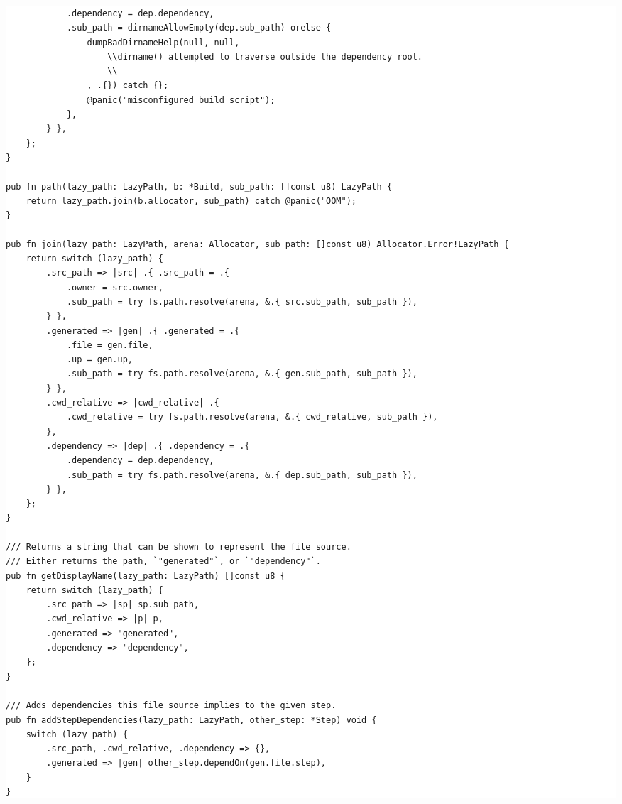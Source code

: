                 .dependency = dep.dependency,
                .sub_path = dirnameAllowEmpty(dep.sub_path) orelse {
                    dumpBadDirnameHelp(null, null,
                        \\dirname() attempted to traverse outside the dependency root.
                        \\
                    , .{}) catch {};
                    @panic("misconfigured build script");
                },
            } },
        };
    }

    pub fn path(lazy_path: LazyPath, b: *Build, sub_path: []const u8) LazyPath {
        return lazy_path.join(b.allocator, sub_path) catch @panic("OOM");
    }

    pub fn join(lazy_path: LazyPath, arena: Allocator, sub_path: []const u8) Allocator.Error!LazyPath {
        return switch (lazy_path) {
            .src_path => |src| .{ .src_path = .{
                .owner = src.owner,
                .sub_path = try fs.path.resolve(arena, &.{ src.sub_path, sub_path }),
            } },
            .generated => |gen| .{ .generated = .{
                .file = gen.file,
                .up = gen.up,
                .sub_path = try fs.path.resolve(arena, &.{ gen.sub_path, sub_path }),
            } },
            .cwd_relative => |cwd_relative| .{
                .cwd_relative = try fs.path.resolve(arena, &.{ cwd_relative, sub_path }),
            },
            .dependency => |dep| .{ .dependency = .{
                .dependency = dep.dependency,
                .sub_path = try fs.path.resolve(arena, &.{ dep.sub_path, sub_path }),
            } },
        };
    }

    /// Returns a string that can be shown to represent the file source.
    /// Either returns the path, `"generated"`, or `"dependency"`.
    pub fn getDisplayName(lazy_path: LazyPath) []const u8 {
        return switch (lazy_path) {
            .src_path => |sp| sp.sub_path,
            .cwd_relative => |p| p,
            .generated => "generated",
            .dependency => "dependency",
        };
    }

    /// Adds dependencies this file source implies to the given step.
    pub fn addStepDependencies(lazy_path: LazyPath, other_step: *Step) void {
        switch (lazy_path) {
            .src_path, .cwd_relative, .dependency => {},
            .generated => |gen| other_step.dependOn(gen.file.step),
        }
    }

